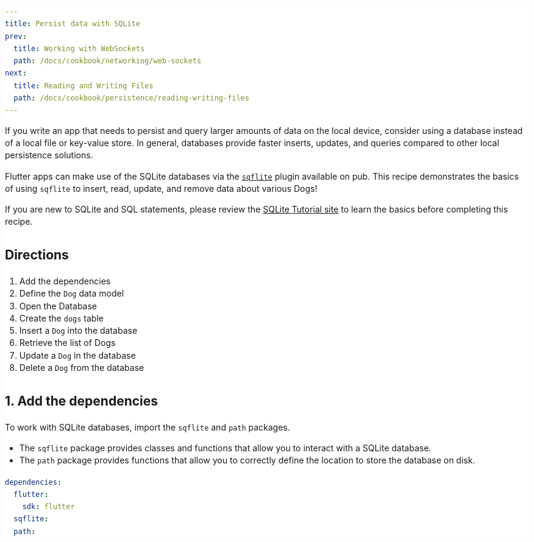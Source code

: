 ```yaml
---
title: Persist data with SQLite
prev:
  title: Working with WebSockets
  path: /docs/cookbook/networking/web-sockets
next:
  title: Reading and Writing Files
  path: /docs/cookbook/persistence/reading-writing-files
---
```


If you write an app that needs to persist and query larger amounts of data on
the local device, consider using a database instead of a local file or key-value
store. In general, databases provide faster inserts, updates, and queries
compared to other local persistence solutions.

Flutter apps can make use of the SQLite databases via the
[`sqflite`](https://pub.dartlang.org/packages/sqflite) plugin available on pub.
This recipe demonstrates the basics of using `sqflite` to insert, read, update,
and remove data about various Dogs!

If you are new to SQLite and SQL statements, please review the [SQLite Tutorial
site](http://www.sqlitetutorial.net/) to learn the basics before completing
this recipe.

## Directions

  1. Add the dependencies
  2. Define the `Dog` data model
  3. Open the Database
  4. Create the `dogs` table
  5. Insert a `Dog` into the database
  6. Retrieve the list of Dogs
  7. Update a `Dog` in the database
  7. Delete a `Dog` from the database

## 1. Add the dependencies

To work with SQLite databases, import the `sqflite` and `path` packages. 

  - The `sqflite` package provides classes and functions that allow you to
  interact with a SQLite database. 
  - The `path` package provides functions that allow you to correctly define the
  location to store the database on disk.

```yaml
dependencies:
  flutter:
    sdk: flutter
  sqflite:
  path:
```
